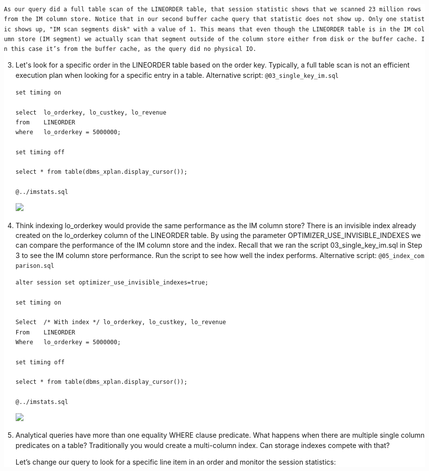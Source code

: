     As our query did a full table scan of the LINEORDER table, that session statistic shows that we scanned 23 million rows from the IM column store. Notice that in our second buffer cache query that statistic does not show up. Only one statistic shows up, "IM scan segments disk" with a value of 1. This means that even though the LINEORDER table is in the IM column store (IM segment) we actually scan that segment outside of the column store either from disk or the buffer cache. In this case it’s from the buffer cache, as the query did no physical IO.

3.  Let's look for a specific order in the LINEORDER table based on the order key.  Typically, a full table scan is not an efficient execution plan when looking for a specific entry in a table.  Alternative script:  `@03_single_key_im.sql`

    ````
    set timing on

    select  lo_orderkey, lo_custkey, lo_revenue
    from    LINEORDER
    where   lo_orderkey = 5000000;

    set timing off

    select * from table(dbms_xplan.display_cursor());

    @../imstats.sql
    ````
   
    ![](images/single_key_im.png) 

4.  Think indexing lo_orderkey would provide the same performance as the IM column store? There is an invisible index already created on the lo_orderkey column of the LINEORDER table. By using the parameter OPTIMIZER_USE_INVISIBLE_INDEXES we can compare the performance of the IM column store and the index. Recall that we ran the script 03_single_key_im.sql in Step 3 to see the IM column store performance.  Run the script to see how well the index performs.  Alternative script: `@05_index_comparison.sql` 

    ````
    alter session set optimizer_use_invisible_indexes=true;

    set timing on

    Select  /* With index */ lo_orderkey, lo_custkey, lo_revenue
    From    LINEORDER
    Where   lo_orderkey = 5000000;

    set timing off

    select * from table(dbms_xplan.display_cursor());

    @../imstats.sql
    ````

    ![](images/part2-index_comparison.png) 

7.  Analytical queries have more than one equality WHERE clause predicate. What happens when there are multiple single column predicates on a table? Traditionally you would create a multi-column index. Can storage indexes compete with that?  

    Let’s change our query to look for a specific line item in an order and monitor the session statistics:
